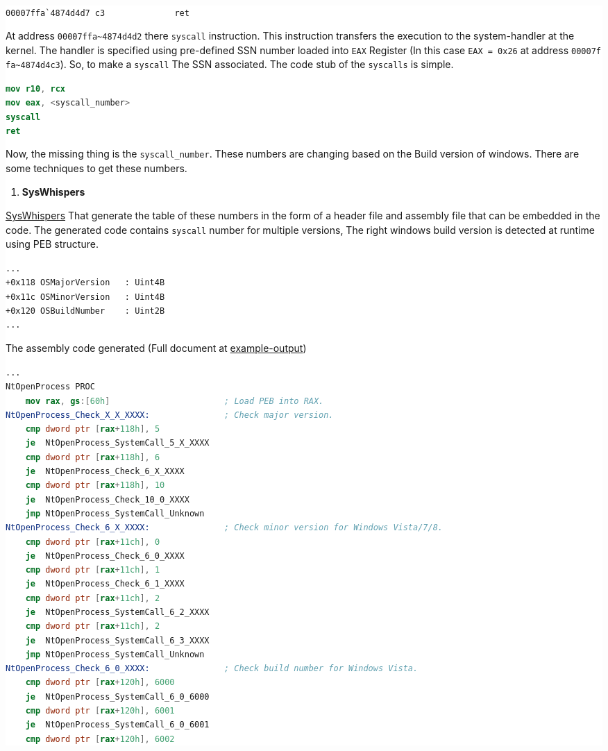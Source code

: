 ```
00007ffa`4874d4d7 c3              ret

```

At address `00007ffa~4874d4d2` there `syscall` instruction. This instruction transfers the execution to the system-handler at the kernel. The handler is specified using pre-defined SSN number loaded into `EAX` Register (In this case `EAX = 0x26` at address `00007ffa~4874d4c3`).
So, to make a `syscall` The SSN associated.
The code stub of the `syscalls` is simple.

```nasm
mov r10, rcx
mov eax, <syscall_number>
syscall
ret

```

Now, the missing thing is the `syscall_number`. These numbers are changing based on the Build version of windows. There are some techniques to get these numbers.

1. **SysWhispers**

[SysWhispers](https://github.com/jthuraisamy/SysWhispers) That generate the table of these numbers in the form of a header file and assembly file that can be embedded in the code. The generated code contains `syscall` number for multiple versions, The right windows build version is detected at runtime using PEB structure.

```
...
+0x118 OSMajorVersion   : Uint4B
+0x11c OSMinorVersion   : Uint4B
+0x120 OSBuildNumber    : Uint2B
...

```

The assembly code generated (Full document at [example-output](https://raw.githubusercontent.com/jthuraisamy/SysWhispers/master/example-output/syscalls.asm))

```nasm
...
NtOpenProcess PROC
	mov rax, gs:[60h]                       ; Load PEB into RAX.
NtOpenProcess_Check_X_X_XXXX:               ; Check major version.
	cmp dword ptr [rax+118h], 5
	je  NtOpenProcess_SystemCall_5_X_XXXX
	cmp dword ptr [rax+118h], 6
	je  NtOpenProcess_Check_6_X_XXXX
	cmp dword ptr [rax+118h], 10
	je  NtOpenProcess_Check_10_0_XXXX
	jmp NtOpenProcess_SystemCall_Unknown
NtOpenProcess_Check_6_X_XXXX:               ; Check minor version for Windows Vista/7/8.
	cmp dword ptr [rax+11ch], 0
	je  NtOpenProcess_Check_6_0_XXXX
	cmp dword ptr [rax+11ch], 1
	je  NtOpenProcess_Check_6_1_XXXX
	cmp dword ptr [rax+11ch], 2
	je  NtOpenProcess_SystemCall_6_2_XXXX
	cmp dword ptr [rax+11ch], 2
	je  NtOpenProcess_SystemCall_6_3_XXXX
	jmp NtOpenProcess_SystemCall_Unknown
NtOpenProcess_Check_6_0_XXXX:               ; Check build number for Windows Vista.
	cmp dword ptr [rax+120h], 6000
	je  NtOpenProcess_SystemCall_6_0_6000
	cmp dword ptr [rax+120h], 6001
	je  NtOpenProcess_SystemCall_6_0_6001
	cmp dword ptr [rax+120h], 6002
```